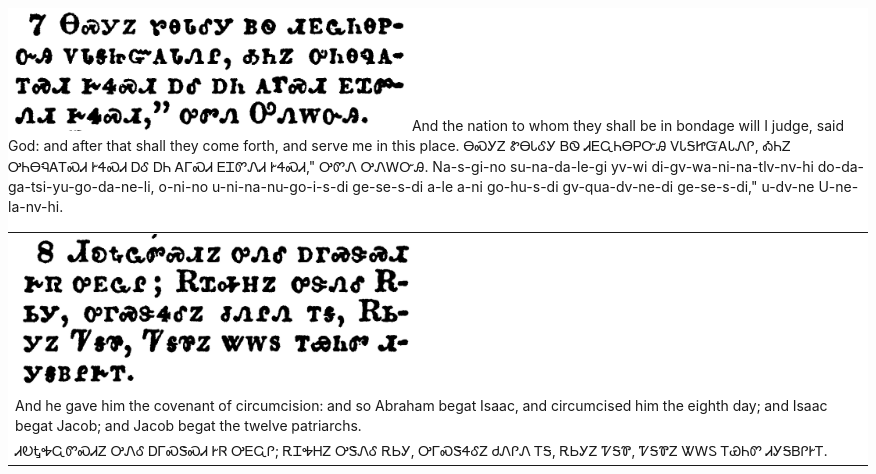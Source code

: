 <td><a href="050707.png"><img src="050707.png" width="400" /></a></td>
</tr>
<tr class="even">
<td>And the nation to whom they shall be in bondage will I judge, said God: and after that shall they come forth, and serve me in this place.</td>
</tr>
<tr class="odd">
<td>ᎾᏍᎩᏃ ᏑᎾᏓᎴᎩ ᏴᏫ ᏗᎬᏩᏂᎾᏢᏅᎯ ᏙᏓᎦᏥᏳᎪᏓᏁᎵ, ᎣᏂᏃ ᎤᏂᎾᏄᎪᎢᏍᏗ ᎨᏎᏍᏗ ᎠᎴ ᎠᏂ ᎪᎱᏍᏗ ᎬᏆᏛᏁᏗ ᎨᏎᏍᏗ," ᎤᏛᏁ ᎤᏁᎳᏅᎯ.</td>
</tr>
<tr class="even">
<td>Na-s-gi-no su-na-da-le-gi yv-wi di-gv-wa-ni-na-tlv-nv-hi do-da-ga-tsi-yu-go-da-ne-li, o-ni-no u-ni-na-nu-go-i-s-di ge-se-s-di a-le a-ni go-hu-s-di gv-qua-dv-ne-di ge-se-s-di," u-dv-ne U-ne-la-nv-hi.</td>
</tr>
</tbody>
</table>

<table>
<tbody>
<tr class="odd">
<td><a href="050708.png"><img src="050708.png" width="400" /></a></td>
</tr>
<tr class="even">
<td>And he gave him the covenant of circumcision: and so Abraham begat Isaac, and circumcised him the eighth day; and Isaac begat Jacob; and Jacob begat the twelve patriarchs.</td>
</tr>
<tr class="odd">
<td>ᏗᎧᎿᎭᏩᏛᏍᏗᏃ ᎤᏁᎴ ᎠᎱᏍᏕᏍᏗ ᎨᏒ ᎤᎬᏩᎵ; ᎡᏆᎭᎻᏃ ᎤᏕᏁᎴ ᎡᏏᎩ, ᎤᎱᏍᏕᏎᎴᏃ ᏧᏁᎵᏁ ᎢᎦ, ᎡᏏᎩᏃ ᏤᎦᏈ, ᏤᎦᏈᏃ ᏔᎳᏚ ᎢᏯᏂᏛ ᏗᎩᎦᏴᎵᎨᎢ.</td>
</tr>
<tr class="even">